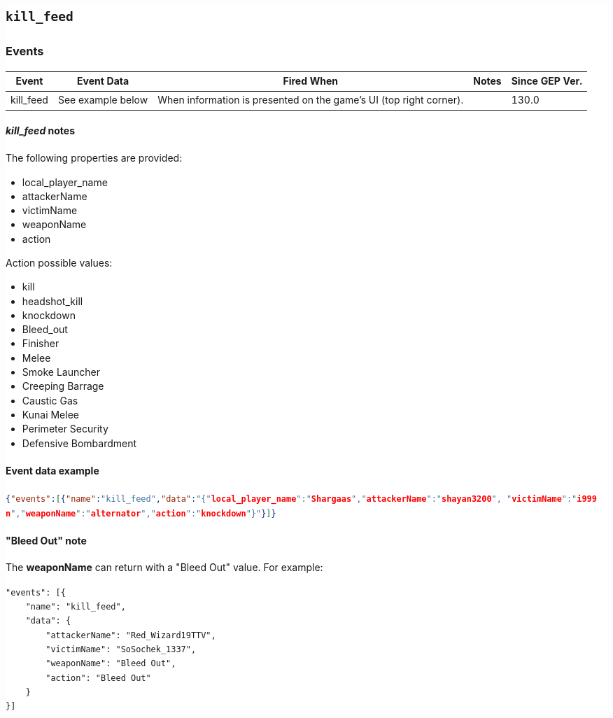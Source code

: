 ## `kill_feed`

### Events

Event     | Event Data        | Fired When                                                         | Notes              | Since GEP Ver. |
----------| ------------------| ------------------------------------------------------------------ | ------------------ | --------------|
kill_feed | See example below | When information is presented on the game’s UI (top right corner). |                    |     130.0     | 

#### *kill_feed* notes

The following properties are provided:

* local_player_name
* attackerName
* victimName
* weaponName
* action

Action possible values:

* kill
* headshot_kill
* knockdown
* Bleed_out
* Finisher
* Melee
* Smoke Launcher
* Creeping Barrage
* Caustic Gas
* Kunai Melee
* Perimeter Security
* Defensive Bombardment

#### Event data example

```json
{"events":[{"name":"kill_feed","data":"{"local_player_name":"Shargaas","attackerName":"shayan3200", "victimName":"i999n","weaponName":"alternator","action":"knockdown"}"}]}
```
#### "Bleed Out" note

The **weaponName** can return with a "Bleed Out" value. For example:

```
"events": [{
    "name": "kill_feed",
	"data": {
	    "attackerName": "Red_Wizard19TTV",
		"victimName": "SoSochek_1337",
		"weaponName": "Bleed Out",
		"action": "Bleed Out"
    }
}]
```

